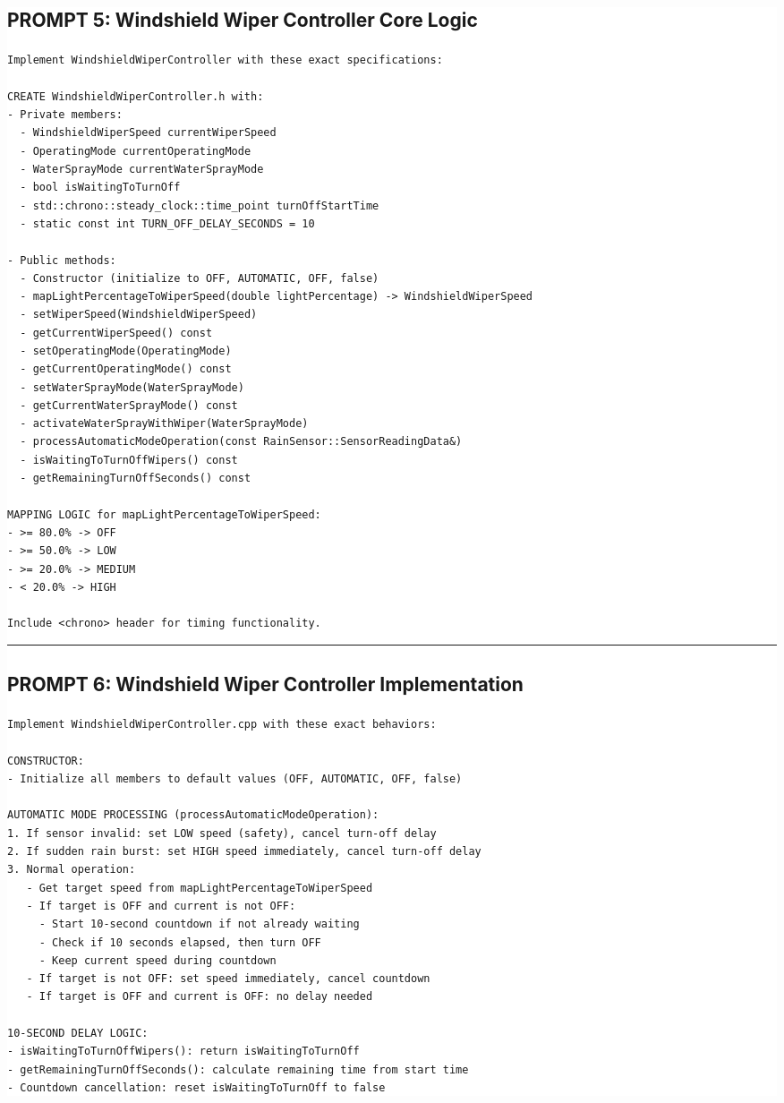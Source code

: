
## PROMPT 5: Windshield Wiper Controller Core Logic

```
Implement WindshieldWiperController with these exact specifications:

CREATE WindshieldWiperController.h with:
- Private members:
  - WindshieldWiperSpeed currentWiperSpeed
  - OperatingMode currentOperatingMode  
  - WaterSprayMode currentWaterSprayMode
  - bool isWaitingToTurnOff
  - std::chrono::steady_clock::time_point turnOffStartTime
  - static const int TURN_OFF_DELAY_SECONDS = 10

- Public methods:
  - Constructor (initialize to OFF, AUTOMATIC, OFF, false)
  - mapLightPercentageToWiperSpeed(double lightPercentage) -> WindshieldWiperSpeed
  - setWiperSpeed(WindshieldWiperSpeed)
  - getCurrentWiperSpeed() const
  - setOperatingMode(OperatingMode)  
  - getCurrentOperatingMode() const
  - setWaterSprayMode(WaterSprayMode)
  - getCurrentWaterSprayMode() const
  - activateWaterSprayWithWiper(WaterSprayMode)
  - processAutomaticModeOperation(const RainSensor::SensorReadingData&)
  - isWaitingToTurnOffWipers() const
  - getRemainingTurnOffSeconds() const

MAPPING LOGIC for mapLightPercentageToWiperSpeed:
- >= 80.0% -> OFF
- >= 50.0% -> LOW  
- >= 20.0% -> MEDIUM
- < 20.0% -> HIGH

Include <chrono> header for timing functionality.
```

---

## PROMPT 6: Windshield Wiper Controller Implementation

```
Implement WindshieldWiperController.cpp with these exact behaviors:

CONSTRUCTOR:
- Initialize all members to default values (OFF, AUTOMATIC, OFF, false)

AUTOMATIC MODE PROCESSING (processAutomaticModeOperation):
1. If sensor invalid: set LOW speed (safety), cancel turn-off delay
2. If sudden rain burst: set HIGH speed immediately, cancel turn-off delay  
3. Normal operation:
   - Get target speed from mapLightPercentageToWiperSpeed
   - If target is OFF and current is not OFF:
     - Start 10-second countdown if not already waiting
     - Check if 10 seconds elapsed, then turn OFF
     - Keep current speed during countdown
   - If target is not OFF: set speed immediately, cancel countdown
   - If target is OFF and current is OFF: no delay needed

10-SECOND DELAY LOGIC:
- isWaitingToTurnOffWipers(): return isWaitingToTurnOff
- getRemainingTurnOffSeconds(): calculate remaining time from start time
- Countdown cancellation: reset isWaitingToTurnOff to false
```